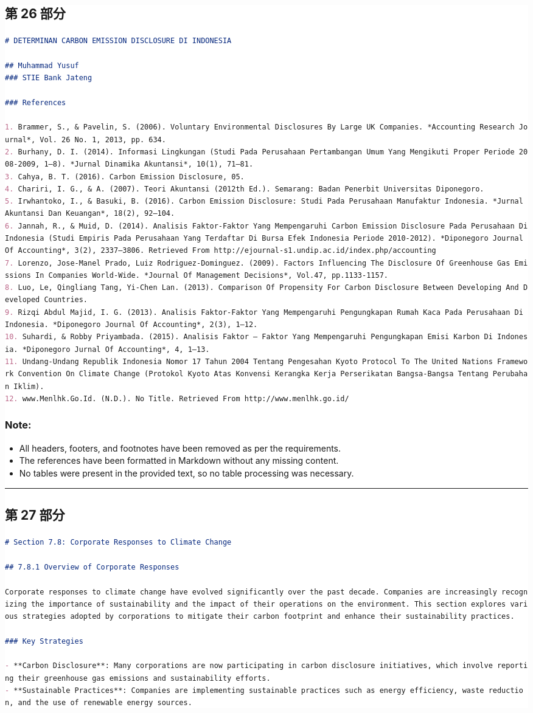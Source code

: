 
## 第 26 部分

```markdown
# DETERMINAN CARBON EMISSION DISCLOSURE DI INDONESIA

## Muhammad Yusuf
### STIE Bank Jateng

### References

1. Brammer, S., & Pavelin, S. (2006). Voluntary Environmental Disclosures By Large UK Companies. *Accounting Research Journal*, Vol. 26 No. 1, 2013, pp. 634.
2. Burhany, D. I. (2014). Informasi Lingkungan (Studi Pada Perusahaan Pertambangan Umum Yang Mengikuti Proper Periode 2008‑2009, 1–8). *Jurnal Dinamika Akuntansi*, 10(1), 71–81.
3. Cahya, B. T. (2016). Carbon Emission Disclosure, 05.
4. Chariri, I. G., & A. (2007). Teori Akuntansi (2012th Ed.). Semarang: Badan Penerbit Universitas Diponegoro.
5. Irwhantoko, I., & Basuki, B. (2016). Carbon Emission Disclosure: Studi Pada Perusahaan Manufaktur Indonesia. *Jurnal Akuntansi Dan Keuangan*, 18(2), 92–104.
6. Jannah, R., & Muid, D. (2014). Analisis Faktor‑Faktor Yang Mempengaruhi Carbon Emission Disclosure Pada Perusahaan Di Indonesia (Studi Empiris Pada Perusahaan Yang Terdaftar Di Bursa Efek Indonesia Periode 2010‑2012). *Diponegoro Journal Of Accounting*, 3(2), 2337–3806. Retrieved From http://ejournal-s1.undip.ac.id/index.php/accounting
7. Lorenzo, Jose-Manel Prado, Luiz Rodriguez-Dominguez. (2009). Factors Influencing The Disclosure Of Greenhouse Gas Emissions In Companies World‑Wide. *Journal Of Management Decisions*, Vol.47, pp.1133‑1157.
8. Luo, Le, Qingliang Tang, Yi-Chen Lan. (2013). Comparison Of Propensity For Carbon Disclosure Between Developing And Developed Countries.
9. Rizqi Abdul Majid, I. G. (2013). Analisis Faktor‑Faktor Yang Mempengaruhi Pengungkapan Rumah Kaca Pada Perusahaan Di Indonesia. *Diponegoro Journal Of Accounting*, 2(3), 1–12.
10. Suhardi, & Robby Priyambada. (2015). Analisis Faktor – Faktor Yang Mempengaruhi Pengungkapan Emisi Karbon Di Indonesia. *Diponegoro Jurnal Of Accounting*, 4, 1–13.
11. Undang‑Undang Republik Indonesia Nomor 17 Tahun 2004 Tentang Pengesahan Kyoto Protocol To The United Nations Framework Convention On Climate Change (Protokol Kyoto Atas Konvensi Kerangka Kerja Perserikatan Bangsa‑Bangsa Tentang Perubahan Iklim).
12. www.Menlhk.Go.Id. (N.D.). No Title. Retrieved From http://www.menlhk.go.id/
```

### Note:
- All headers, footers, and footnotes have been removed as per the requirements.
- The references have been formatted in Markdown without any missing content.
- No tables were present in the provided text, so no table processing was necessary.

---

## 第 27 部分

```markdown
# Section 7.8: Corporate Responses to Climate Change

## 7.8.1 Overview of Corporate Responses

Corporate responses to climate change have evolved significantly over the past decade. Companies are increasingly recognizing the importance of sustainability and the impact of their operations on the environment. This section explores various strategies adopted by corporations to mitigate their carbon footprint and enhance their sustainability practices.

### Key Strategies

- **Carbon Disclosure**: Many corporations are now participating in carbon disclosure initiatives, which involve reporting their greenhouse gas emissions and sustainability efforts.
- **Sustainable Practices**: Companies are implementing sustainable practices such as energy efficiency, waste reduction, and the use of renewable energy sources.
```